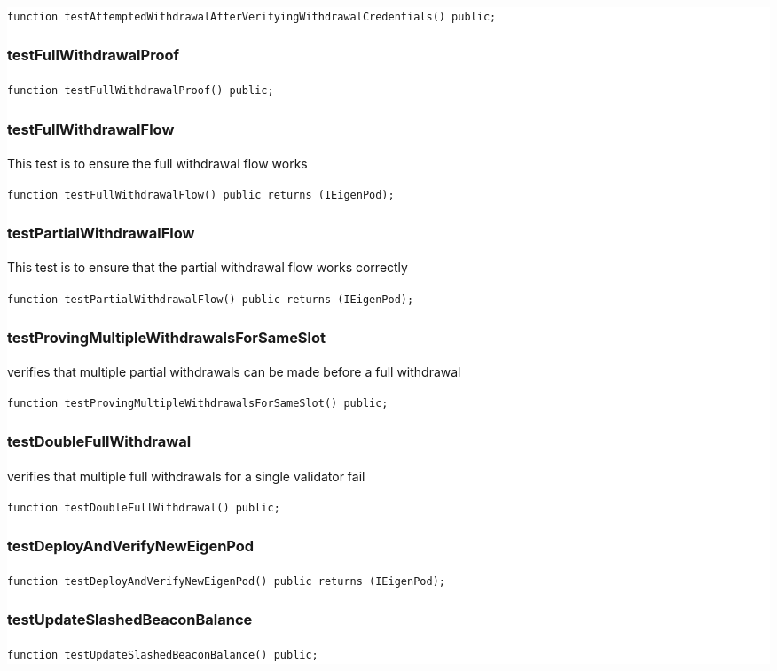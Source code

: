 
```solidity
function testAttemptedWithdrawalAfterVerifyingWithdrawalCredentials() public;
```

### testFullWithdrawalProof


```solidity
function testFullWithdrawalProof() public;
```

### testFullWithdrawalFlow

This test is to ensure the full withdrawal flow works


```solidity
function testFullWithdrawalFlow() public returns (IEigenPod);
```

### testPartialWithdrawalFlow

This test is to ensure that the partial withdrawal flow works correctly


```solidity
function testPartialWithdrawalFlow() public returns (IEigenPod);
```

### testProvingMultipleWithdrawalsForSameSlot

verifies that multiple partial withdrawals can be made before a full withdrawal


```solidity
function testProvingMultipleWithdrawalsForSameSlot() public;
```

### testDoubleFullWithdrawal

verifies that multiple full withdrawals for a single validator fail


```solidity
function testDoubleFullWithdrawal() public;
```

### testDeployAndVerifyNewEigenPod


```solidity
function testDeployAndVerifyNewEigenPod() public returns (IEigenPod);
```

### testUpdateSlashedBeaconBalance


```solidity
function testUpdateSlashedBeaconBalance() public;
```
